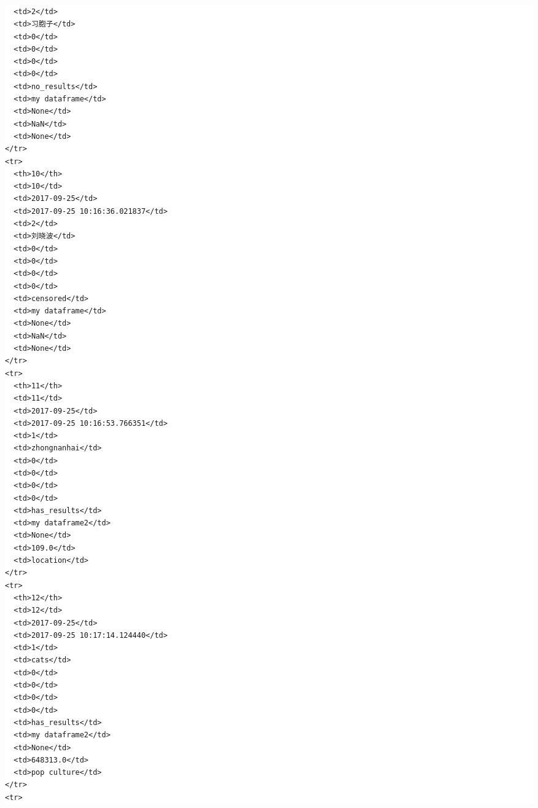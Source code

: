       <td>2</td>
      <td>习胞子</td>
      <td>0</td>
      <td>0</td>
      <td>0</td>
      <td>0</td>
      <td>no_results</td>
      <td>my dataframe</td>
      <td>None</td>
      <td>NaN</td>
      <td>None</td>
    </tr>
    <tr>
      <th>10</th>
      <td>10</td>
      <td>2017-09-25</td>
      <td>2017-09-25 10:16:36.021837</td>
      <td>2</td>
      <td>刘晓波</td>
      <td>0</td>
      <td>0</td>
      <td>0</td>
      <td>0</td>
      <td>censored</td>
      <td>my dataframe</td>
      <td>None</td>
      <td>NaN</td>
      <td>None</td>
    </tr>
    <tr>
      <th>11</th>
      <td>11</td>
      <td>2017-09-25</td>
      <td>2017-09-25 10:16:53.766351</td>
      <td>1</td>
      <td>zhongnanhai</td>
      <td>0</td>
      <td>0</td>
      <td>0</td>
      <td>0</td>
      <td>has_results</td>
      <td>my dataframe2</td>
      <td>None</td>
      <td>109.0</td>
      <td>location</td>
    </tr>
    <tr>
      <th>12</th>
      <td>12</td>
      <td>2017-09-25</td>
      <td>2017-09-25 10:17:14.124440</td>
      <td>1</td>
      <td>cats</td>
      <td>0</td>
      <td>0</td>
      <td>0</td>
      <td>0</td>
      <td>has_results</td>
      <td>my dataframe2</td>
      <td>None</td>
      <td>648313.0</td>
      <td>pop culture</td>
    </tr>
    <tr>